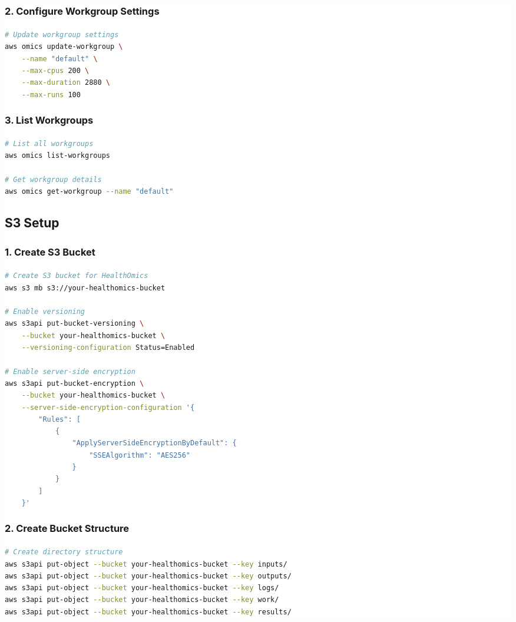 ### 2. Configure Workgroup Settings

```bash
# Update workgroup settings
aws omics update-workgroup \
    --name "default" \
    --max-cpus 200 \
    --max-duration 2880 \
    --max-runs 100
```

### 3. List Workgroups

```bash
# List all workgroups
aws omics list-workgroups

# Get workgroup details
aws omics get-workgroup --name "default"
```

## S3 Setup

### 1. Create S3 Bucket

```bash
# Create S3 bucket for HealthOmics
aws s3 mb s3://your-healthomics-bucket

# Enable versioning
aws s3api put-bucket-versioning \
    --bucket your-healthomics-bucket \
    --versioning-configuration Status=Enabled

# Enable server-side encryption
aws s3api put-bucket-encryption \
    --bucket your-healthomics-bucket \
    --server-side-encryption-configuration '{
        "Rules": [
            {
                "ApplyServerSideEncryptionByDefault": {
                    "SSEAlgorithm": "AES256"
                }
            }
        ]
    }'
```

### 2. Create Bucket Structure

```bash
# Create directory structure
aws s3api put-object --bucket your-healthomics-bucket --key inputs/
aws s3api put-object --bucket your-healthomics-bucket --key outputs/
aws s3api put-object --bucket your-healthomics-bucket --key logs/
aws s3api put-object --bucket your-healthomics-bucket --key work/
aws s3api put-object --bucket your-healthomics-bucket --key results/
```
